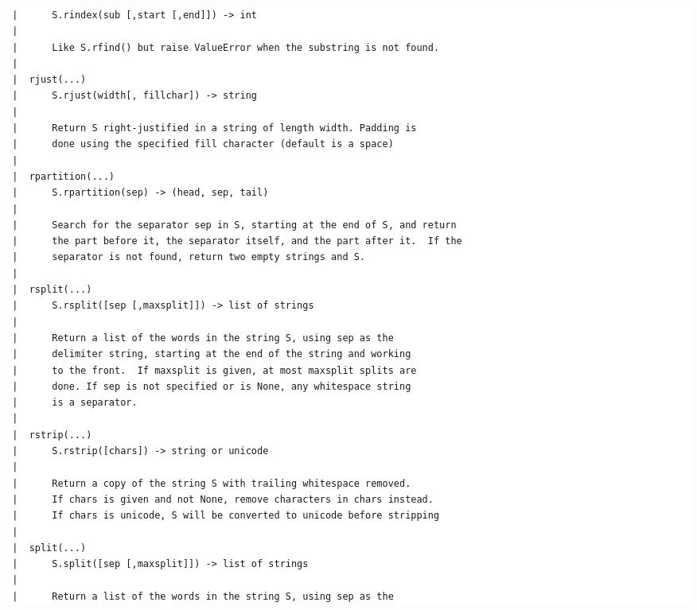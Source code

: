      |      S.rindex(sub [,start [,end]]) -> int
     |
     |      Like S.rfind() but raise ValueError when the substring is not found.
     |
     |  rjust(...)
     |      S.rjust(width[, fillchar]) -> string
     |
     |      Return S right-justified in a string of length width. Padding is
     |      done using the specified fill character (default is a space)
     |
     |  rpartition(...)
     |      S.rpartition(sep) -> (head, sep, tail)
     |
     |      Search for the separator sep in S, starting at the end of S, and return
     |      the part before it, the separator itself, and the part after it.  If the
     |      separator is not found, return two empty strings and S.
     |
     |  rsplit(...)
     |      S.rsplit([sep [,maxsplit]]) -> list of strings
     |
     |      Return a list of the words in the string S, using sep as the
     |      delimiter string, starting at the end of the string and working
     |      to the front.  If maxsplit is given, at most maxsplit splits are
     |      done. If sep is not specified or is None, any whitespace string
     |      is a separator.
     |
     |  rstrip(...)
     |      S.rstrip([chars]) -> string or unicode
     |
     |      Return a copy of the string S with trailing whitespace removed.
     |      If chars is given and not None, remove characters in chars instead.
     |      If chars is unicode, S will be converted to unicode before stripping
     |
     |  split(...)
     |      S.split([sep [,maxsplit]]) -> list of strings
     |
     |      Return a list of the words in the string S, using sep as the